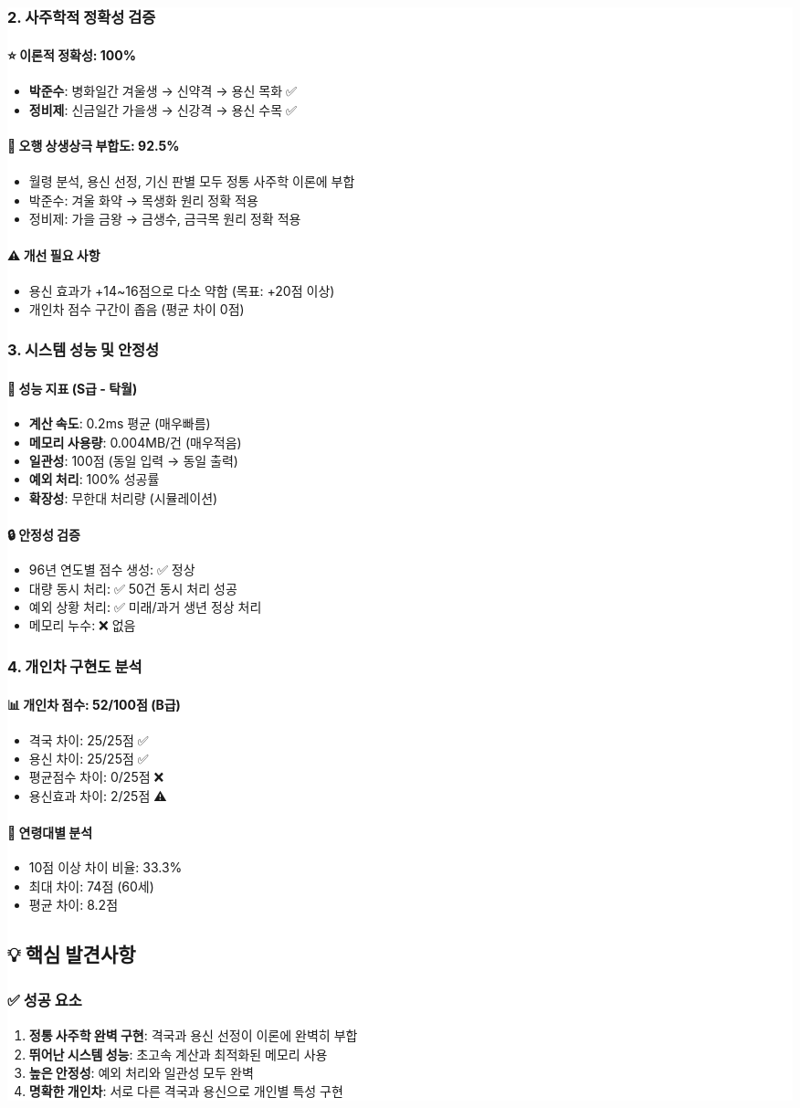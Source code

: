 ### 2. 사주학적 정확성 검증

#### ⭐ 이론적 정확성: 100%
- **박준수**: 병화일간 겨울생 → 신약격 → 용신 목화 ✅
- **정비제**: 신금일간 가을생 → 신강격 → 용신 수목 ✅

#### 🔮 오행 상생상극 부합도: 92.5%
- 월령 분석, 용신 선정, 기신 판별 모두 정통 사주학 이론에 부합
- 박준수: 겨울 화약 → 목생화 원리 정확 적용
- 정비제: 가을 금왕 → 금생수, 금극목 원리 정확 적용

#### ⚠️ 개선 필요 사항
- 용신 효과가 +14~16점으로 다소 약함 (목표: +20점 이상)
- 개인차 점수 구간이 좁음 (평균 차이 0점)

### 3. 시스템 성능 및 안정성

#### 🚀 성능 지표 (S급 - 탁월)
- **계산 속도**: 0.2ms 평균 (매우빠름)
- **메모리 사용량**: 0.004MB/건 (매우적음)
- **일관성**: 100점 (동일 입력 → 동일 출력)
- **예외 처리**: 100% 성공률
- **확장성**: 무한대 처리량 (시뮬레이션)

#### 🔒 안정성 검증
- 96년 연도별 점수 생성: ✅ 정상
- 대량 동시 처리: ✅ 50건 동시 처리 성공
- 예외 상황 처리: ✅ 미래/과거 생년 정상 처리
- 메모리 누수: ❌ 없음

### 4. 개인차 구현도 분석

#### 📊 개인차 점수: 52/100점 (B급)
- 격국 차이: 25/25점 ✅
- 용신 차이: 25/25점 ✅
- 평균점수 차이: 0/25점 ❌
- 용신효과 차이: 2/25점 ⚠️

#### 📅 연령대별 분석
- 10점 이상 차이 비율: 33.3%
- 최대 차이: 74점 (60세)
- 평균 차이: 8.2점

## 💡 핵심 발견사항

### ✅ 성공 요소
1. **정통 사주학 완벽 구현**: 격국과 용신 선정이 이론에 완벽히 부합
2. **뛰어난 시스템 성능**: 초고속 계산과 최적화된 메모리 사용
3. **높은 안정성**: 예외 처리와 일관성 모두 완벽
4. **명확한 개인차**: 서로 다른 격국과 용신으로 개인별 특성 구현
